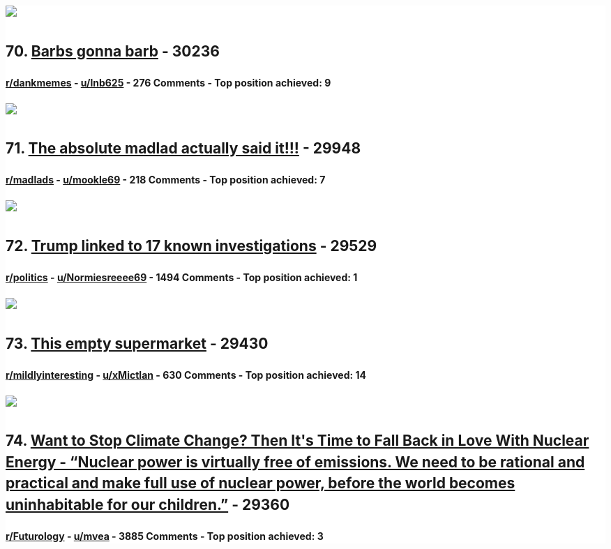 <a href="https://i.redd.it/ilo1ng2x0hl21.png"><img src="image"></img></a>

## 70. [Barbs gonna barb](http://reddit.com/r/dankmemes/comments/azp3u8/barbs_gonna_barb/) - 30236
#### [r/dankmemes](http://reddit.com/r/dankmemes) - [u/lnb625](http://reddit.com/u/lnb625) - 276 Comments - Top position achieved: 9

<a href="https://i.redd.it/5o04m01c6fl21.jpg"><img src="https://b.thumbs.redditmedia.com/KRhac09MzUROD-0HDlRAAnZ11hHfjFBla6HdofV0ftg.jpg"></img></a>

## 71. [The absolute madlad actually said it!!!](http://reddit.com/r/madlads/comments/aztzn6/the_absolute_madlad_actually_said_it/) - 29948
#### [r/madlads](http://reddit.com/r/madlads) - [u/mookle69](http://reddit.com/u/mookle69) - 218 Comments - Top position achieved: 7

<a href="https://i.redd.it/ufchiga11il21.jpg"><img src="https://b.thumbs.redditmedia.com/pWodQDOmxTMgQZF5JEMqml-ELxlz7_DXJkC8b72Ol9s.jpg"></img></a>

## 72. [Trump linked to 17 known investigations](http://reddit.com/r/politics/comments/azrp3l/trump_linked_to_17_known_investigations/) - 29529
#### [r/politics](http://reddit.com/r/politics) - [u/Normiesreeee69](http://reddit.com/u/Normiesreeee69) - 1494 Comments - Top position achieved: 1

<a href="https://www.msnbc.com/am-joy/watch/trump-linked-to-17-known-investigations-1455097923522?cid=sm_npd_ms_fb_ma&amp;fbclid=IwAR2A1wEQXKBZLWdehe_IAXcQpWb9sWHGH7L-19wD-q426-KyYlVg-NgrFbU"><img src="https://b.thumbs.redditmedia.com/PQWtck79n_9a_BpE2eDFonSspvBYYu35-h7CdmEwvBA.jpg"></img></a>

## 73. [This empty supermarket](http://reddit.com/r/mildlyinteresting/comments/azv0ho/this_empty_supermarket/) - 29430
#### [r/mildlyinteresting](http://reddit.com/r/mildlyinteresting) - [u/xMictlan](http://reddit.com/u/xMictlan) - 630 Comments - Top position achieved: 14

<a href="https://i.redd.it/9te3upakhil21.jpg"><img src="https://b.thumbs.redditmedia.com/_ffkZt-Sbdr4myXTWrmtlGmOGm5hKaT5vK4p0akIHtg.jpg"></img></a>

## 74. [Want to Stop Climate Change? Then It's Time to Fall Back in Love With Nuclear Energy - “Nuclear power is virtually free of emissions. We need to be rational and practical and make full use of nuclear power, before the world becomes uninhabitable for our children.”](http://reddit.com/r/Futurology/comments/azt8iw/want_to_stop_climate_change_then_its_time_to_fall/) - 29360
#### [r/Futurology](http://reddit.com/r/Futurology) - [u/mvea](http://reddit.com/u/mvea) - 3885 Comments - Top position achieved: 3
